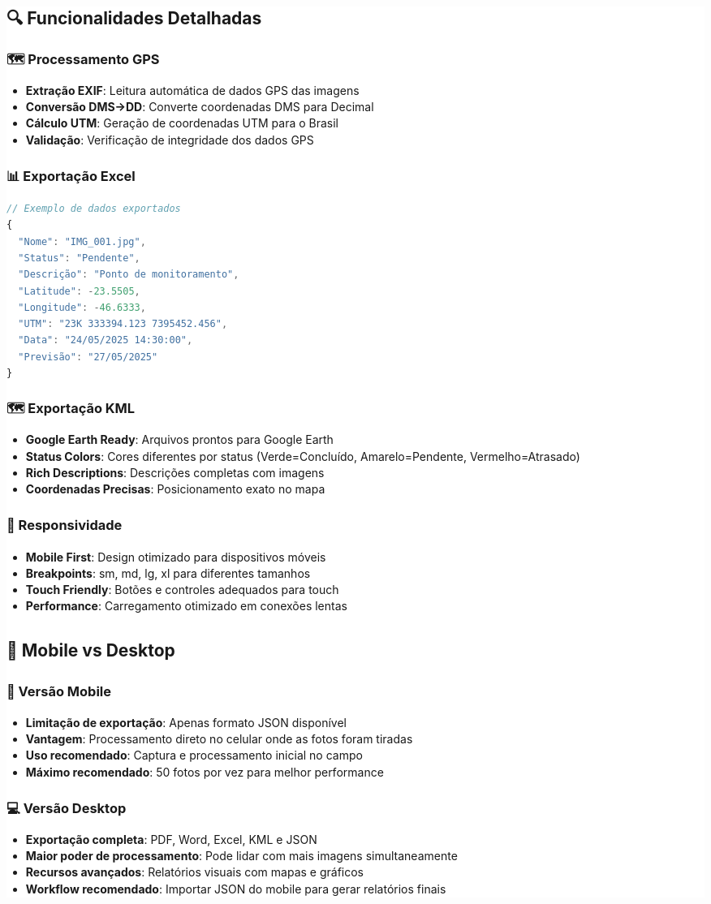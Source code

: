 ## 🔍 Funcionalidades Detalhadas

### 🗺️ Processamento GPS
- **Extração EXIF**: Leitura automática de dados GPS das imagens
- **Conversão DMS→DD**: Converte coordenadas DMS para Decimal
- **Cálculo UTM**: Geração de coordenadas UTM para o Brasil
- **Validação**: Verificação de integridade dos dados GPS

### 📊 Exportação Excel
```typescript
// Exemplo de dados exportados
{
  "Nome": "IMG_001.jpg",
  "Status": "Pendente",
  "Descrição": "Ponto de monitoramento",
  "Latitude": -23.5505,
  "Longitude": -46.6333,
  "UTM": "23K 333394.123 7395452.456",
  "Data": "24/05/2025 14:30:00",
  "Previsão": "27/05/2025"
}
```

### 🗺️ Exportação KML
- **Google Earth Ready**: Arquivos prontos para Google Earth
- **Status Colors**: Cores diferentes por status (Verde=Concluído, Amarelo=Pendente, Vermelho=Atrasado)
- **Rich Descriptions**: Descrições completas com imagens
- **Coordenadas Precisas**: Posicionamento exato no mapa

### 📱 Responsividade
- **Mobile First**: Design otimizado para dispositivos móveis
- **Breakpoints**: sm, md, lg, xl para diferentes tamanhos
- **Touch Friendly**: Botões e controles adequados para touch
- **Performance**: Carregamento otimizado em conexões lentas

## 📱 Mobile vs Desktop

### 📱 Versão Mobile
- **Limitação de exportação**: Apenas formato JSON disponível
- **Vantagem**: Processamento direto no celular onde as fotos foram tiradas
- **Uso recomendado**: Captura e processamento inicial no campo
- **Máximo recomendado**: 50 fotos por vez para melhor performance

### 💻 Versão Desktop  
- **Exportação completa**: PDF, Word, Excel, KML e JSON
- **Maior poder de processamento**: Pode lidar com mais imagens simultaneamente
- **Recursos avançados**: Relatórios visuais com mapas e gráficos
- **Workflow recomendado**: Importar JSON do mobile para gerar relatórios finais
